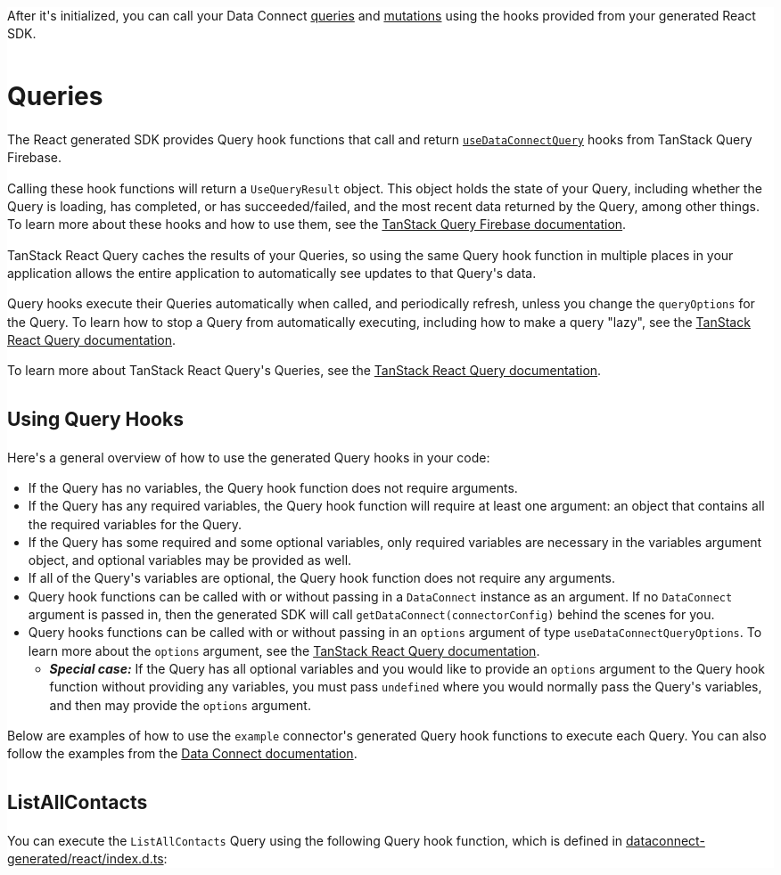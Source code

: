 After it's initialized, you can call your Data Connect [queries](#queries) and [mutations](#mutations) using the hooks provided from your generated React SDK.

# Queries

The React generated SDK provides Query hook functions that call and return [`useDataConnectQuery`](https://react-query-firebase.invertase.dev/react/data-connect/querying) hooks from TanStack Query Firebase.

Calling these hook functions will return a `UseQueryResult` object. This object holds the state of your Query, including whether the Query is loading, has completed, or has succeeded/failed, and the most recent data returned by the Query, among other things. To learn more about these hooks and how to use them, see the [TanStack Query Firebase documentation](https://react-query-firebase.invertase.dev/react/data-connect/querying).

TanStack React Query caches the results of your Queries, so using the same Query hook function in multiple places in your application allows the entire application to automatically see updates to that Query's data.

Query hooks execute their Queries automatically when called, and periodically refresh, unless you change the `queryOptions` for the Query. To learn how to stop a Query from automatically executing, including how to make a query "lazy", see the [TanStack React Query documentation](https://tanstack.com/query/latest/docs/framework/react/guides/disabling-queries).

To learn more about TanStack React Query's Queries, see the [TanStack React Query documentation](https://tanstack.com/query/v5/docs/framework/react/guides/queries).

## Using Query Hooks
Here's a general overview of how to use the generated Query hooks in your code:

- If the Query has no variables, the Query hook function does not require arguments.
- If the Query has any required variables, the Query hook function will require at least one argument: an object that contains all the required variables for the Query.
- If the Query has some required and some optional variables, only required variables are necessary in the variables argument object, and optional variables may be provided as well.
- If all of the Query's variables are optional, the Query hook function does not require any arguments.
- Query hook functions can be called with or without passing in a `DataConnect` instance as an argument. If no `DataConnect` argument is passed in, then the generated SDK will call `getDataConnect(connectorConfig)` behind the scenes for you.
- Query hooks functions can be called with or without passing in an `options` argument of type `useDataConnectQueryOptions`. To learn more about the `options` argument, see the [TanStack React Query documentation](https://tanstack.com/query/v5/docs/framework/react/guides/query-options).
  - ***Special case:***  If the Query has all optional variables and you would like to provide an `options` argument to the Query hook function without providing any variables, you must pass `undefined` where you would normally pass the Query's variables, and then may provide the `options` argument.

Below are examples of how to use the `example` connector's generated Query hook functions to execute each Query. You can also follow the examples from the [Data Connect documentation](https://firebase.google.com/docs/data-connect/web-sdk#operations-react-angular).

## ListAllContacts
You can execute the `ListAllContacts` Query using the following Query hook function, which is defined in [dataconnect-generated/react/index.d.ts](./index.d.ts):

